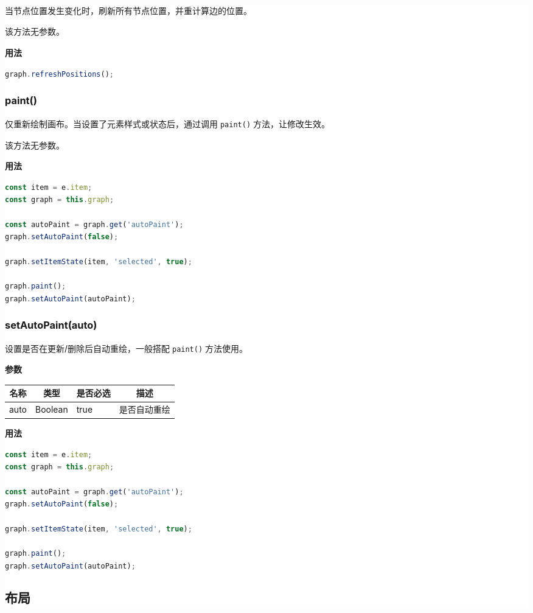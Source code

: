 当节点位置发生变化时，刷新所有节点位置，并重计算边的位置。

该方法无参数。

**用法**

```javascript
graph.refreshPositions();
```

### paint()

仅重新绘制画布。当设置了元素样式或状态后，通过调用 `paint()` 方法，让修改生效。

该方法无参数。

**用法**

```javascript
const item = e.item;
const graph = this.graph;

const autoPaint = graph.get('autoPaint');
graph.setAutoPaint(false);

graph.setItemState(item, 'selected', true);

graph.paint();
graph.setAutoPaint(autoPaint);
```

### setAutoPaint(auto)

设置是否在更新/删除后自动重绘，一般搭配 `paint()` 方法使用。

**参数**

| 名称 | 类型    | 是否必选 | 描述         |
| ---- | ------- | -------- | ------------ |
| auto | Boolean | true     | 是否自动重绘 |

**用法**

```javascript
const item = e.item;
const graph = this.graph;

const autoPaint = graph.get('autoPaint');
graph.setAutoPaint(false);

graph.setItemState(item, 'selected', true);

graph.paint();
graph.setAutoPaint(autoPaint);
```

## 布局
